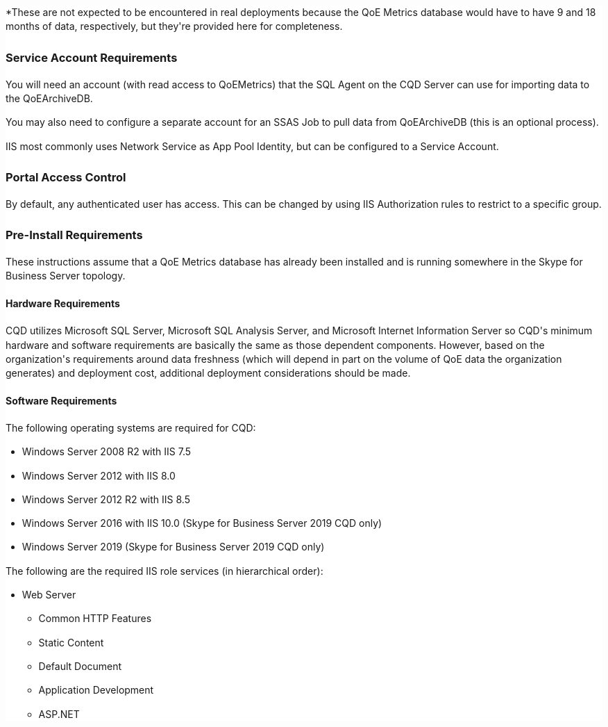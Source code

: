 \*These are not expected to be encountered in real deployments because the QoE Metrics database would have to have 9 and 18 months of data, respectively, but they're provided here for completeness.
  
### Service Account Requirements

You will need an account (with read access to QoEMetrics) that the SQL Agent on the CQD Server can use for importing data to the QoEArchiveDB.
  
You may also need to configure a separate account for an SSAS Job to pull data from QoEArchiveDB (this is an optional process).
  
IIS most commonly uses Network Service as App Pool Identity, but can be configured to a Service Account.
  
### Portal Access Control

By default, any authenticated user has access. This can be changed by using IIS Authorization rules to restrict to a specific group.
  
### Pre-Install Requirements

These instructions assume that a QoE Metrics database has already been installed and is running somewhere in the Skype for Business Server topology.
  
#### Hardware Requirements

CQD utilizes Microsoft SQL Server, Microsoft SQL Analysis Server, and Microsoft Internet Information Server so CQD's minimum hardware and software requirements are basically the same as those dependent components. However, based on the organization's requirements around data freshness (which will depend in part on the volume of QoE data the organization generates) and deployment cost, additional deployment considerations should be made.
  
#### Software Requirements

The following operating systems are required for CQD:
  
- Windows Server 2008 R2 with IIS 7.5
    
- Windows Server 2012 with IIS 8.0
    
- Windows Server 2012 R2 with IIS 8.5

- Windows Server 2016 with IIS 10.0 (Skype for Business Server 2019 CQD only)

- Windows Server 2019 (Skype for Business Server 2019 CQD only)
    
The following are the required IIS role services (in hierarchical order):
  
- Web Server
    
  - Common HTTP Features
    
  - Static Content
    
  - Default Document
    
  - Application Development
    
  - ASP.NET
    